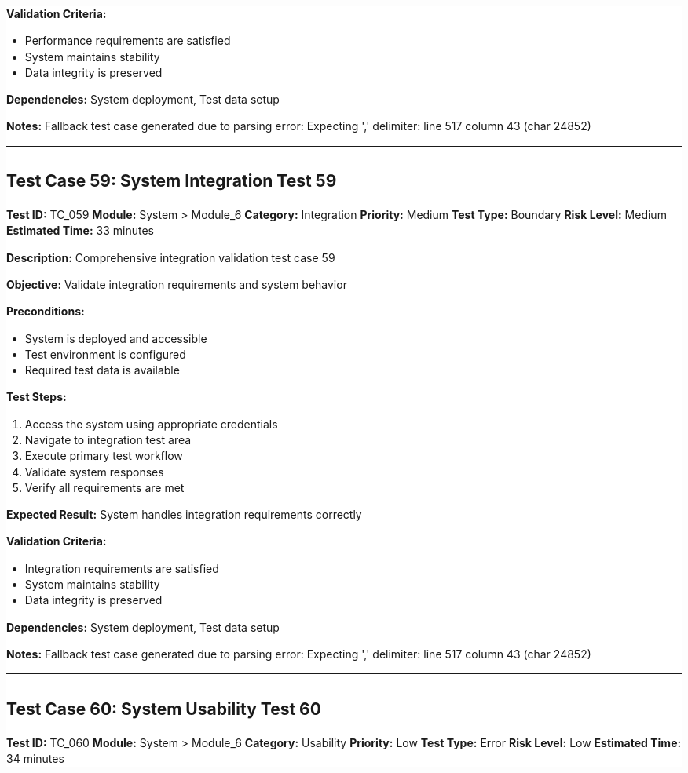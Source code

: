 **Validation Criteria:**
- Performance requirements are satisfied
- System maintains stability
- Data integrity is preserved

**Dependencies:** System deployment, Test data setup

**Notes:** Fallback test case generated due to parsing error: Expecting ',' delimiter: line 517 column 43 (char 24852)

---

## Test Case 59: System Integration Test 59

**Test ID:** TC_059
**Module:** System > Module_6
**Category:** Integration
**Priority:** Medium
**Test Type:** Boundary
**Risk Level:** Medium
**Estimated Time:** 33 minutes

**Description:** Comprehensive integration validation test case 59

**Objective:** Validate integration requirements and system behavior

**Preconditions:**
- System is deployed and accessible
- Test environment is configured
- Required test data is available

**Test Steps:**
1. Access the system using appropriate credentials
2. Navigate to integration test area
3. Execute primary test workflow
4. Validate system responses
5. Verify all requirements are met

**Expected Result:** System handles integration requirements correctly

**Validation Criteria:**
- Integration requirements are satisfied
- System maintains stability
- Data integrity is preserved

**Dependencies:** System deployment, Test data setup

**Notes:** Fallback test case generated due to parsing error: Expecting ',' delimiter: line 517 column 43 (char 24852)

---

## Test Case 60: System Usability Test 60

**Test ID:** TC_060
**Module:** System > Module_6
**Category:** Usability
**Priority:** Low
**Test Type:** Error
**Risk Level:** Low
**Estimated Time:** 34 minutes
